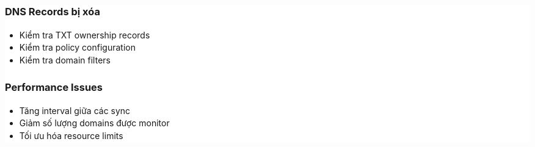 ### DNS Records bị xóa
- Kiểm tra TXT ownership records
- Kiểm tra policy configuration
- Kiểm tra domain filters

### Performance Issues
- Tăng interval giữa các sync
- Giảm số lượng domains được monitor
- Tối ưu hóa resource limits
